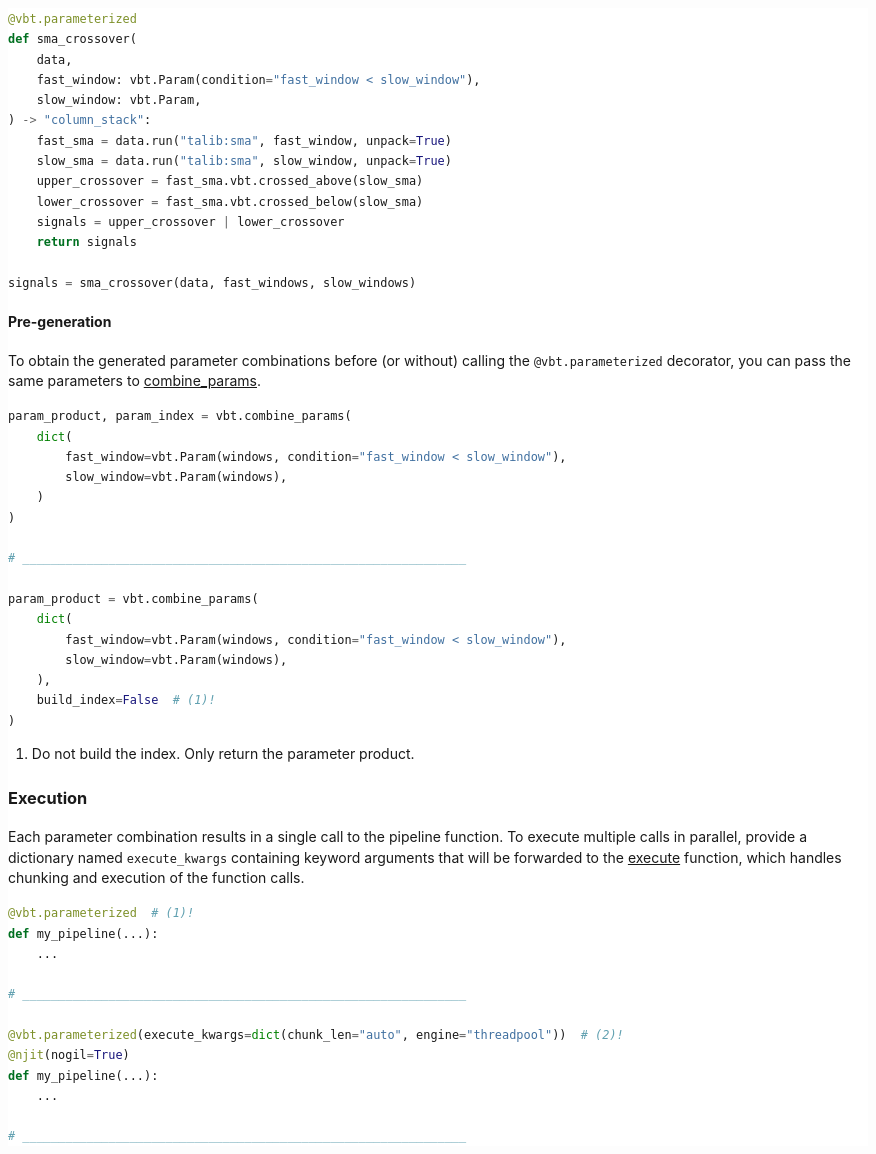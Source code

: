 ```python title="Calculate the SMA crossover for one parameter combination at a time"
@vbt.parameterized
def sma_crossover(
    data,
    fast_window: vbt.Param(condition="fast_window < slow_window"),
    slow_window: vbt.Param,
) -> "column_stack":
    fast_sma = data.run("talib:sma", fast_window, unpack=True)
    slow_sma = data.run("talib:sma", slow_window, unpack=True)
    upper_crossover = fast_sma.vbt.crossed_above(slow_sma)
    lower_crossover = fast_sma.vbt.crossed_below(slow_sma)
    signals = upper_crossover | lower_crossover
    return signals

signals = sma_crossover(data, fast_windows, slow_windows)
```

#### Pre-generation

To obtain the generated parameter combinations before (or without) calling the `@vbt.parameterized`
decorator, you can pass the same parameters to [combine_params](https://vectorbt.pro/pvt_6d1b3986/api/utils/params/#vectorbtpro.utils.params.combine_params).

```python title="Pre-generate parameter combinations"
param_product, param_index = vbt.combine_params(
    dict(
        fast_window=vbt.Param(windows, condition="fast_window < slow_window"),
        slow_window=vbt.Param(windows),
    )
)

# ______________________________________________________________

param_product = vbt.combine_params(
    dict(
        fast_window=vbt.Param(windows, condition="fast_window < slow_window"),
        slow_window=vbt.Param(windows),
    ),
    build_index=False  # (1)!
)
```

1. Do not build the index. Only return the parameter product.

### Execution

Each parameter combination results in a single call to the pipeline function. To execute multiple calls
in parallel, provide a dictionary named `execute_kwargs` containing keyword arguments that will be
forwarded to the [execute](https://vectorbt.pro/pvt_6d1b3986/api/utils/execution/#vectorbtpro.utils.execution.execute) function, which
handles chunking and execution of the function calls.

```python title="Various execution configurations"
@vbt.parameterized  # (1)!
def my_pipeline(...):
    ...
    
# ______________________________________________________________

@vbt.parameterized(execute_kwargs=dict(chunk_len="auto", engine="threadpool"))  # (2)!
@njit(nogil=True)
def my_pipeline(...):
    ...
    
# ______________________________________________________________

```